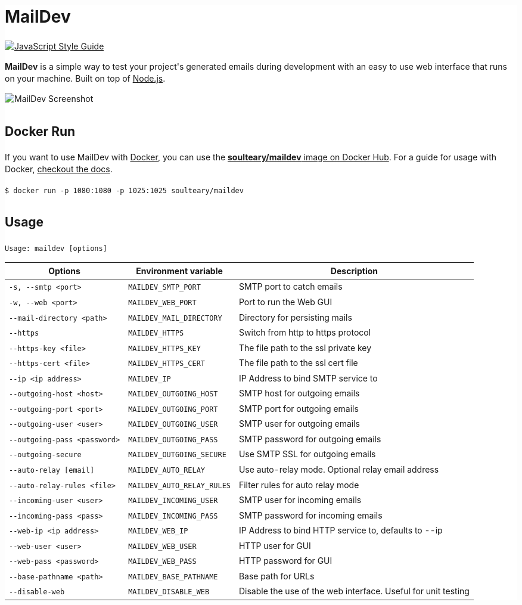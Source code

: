 # MailDev

[![JavaScript Style Guide](https://img.shields.io/badge/code_style-standard-brightgreen.svg)](https://standardjs.com)

**MailDev** is a simple way to test your project's generated emails during development with an easy to use web interface that runs on your machine. Built on top of [Node.js](http://www.nodejs.org).

![MailDev Screenshot](https://github.com/maildev/maildev/blob/gh-pages/images/screenshot-2021-01-03.png?raw=true)

## Docker Run

If you want to use MailDev with [Docker](https://www.docker.com/), you can use the
[**soulteary/maildev** image on Docker Hub](https://hub.docker.com/r/soulteary/maildev).
For a guide for usage with Docker,
[checkout the docs](https://github.com/maildev/maildev/blob/master/docs/docker.md).

    $ docker run -p 1080:1080 -p 1025:1025 soulteary/maildev

## Usage

```
Usage: maildev [options]
```

| Options                          | Environment variable       | Description                                                                               |
| -------------------------------- | -------------------------- | ----------------------------------------------------------------------------------------- |
| `-s, --smtp <port>`              | `MAILDEV_SMTP_PORT`        | SMTP port to catch emails                                                                 |
| `-w, --web <port>`               | `MAILDEV_WEB_PORT`         | Port to run the Web GUI                                                                   |
| `--mail-directory <path>`        | `MAILDEV_MAIL_DIRECTORY`   | Directory for persisting mails                                                            |
| `--https`                        | `MAILDEV_HTTPS`            | Switch from http to https protocol                                                        |
| `--https-key <file>`             | `MAILDEV_HTTPS_KEY`        | The file path to the ssl private key                                                      |
| `--https-cert <file>`            | `MAILDEV_HTTPS_CERT`       | The file path to the ssl cert file                                                        |
| `--ip <ip address>`              | `MAILDEV_IP`               | IP Address to bind SMTP service to                                                        |
| `--outgoing-host <host>`         | `MAILDEV_OUTGOING_HOST`    | SMTP host for outgoing emails                                                             |
| `--outgoing-port <port>`         | `MAILDEV_OUTGOING_PORT`    | SMTP port for outgoing emails                                                             |
| `--outgoing-user <user>`         | `MAILDEV_OUTGOING_USER`    | SMTP user for outgoing emails                                                             |
| `--outgoing-pass <password>`     | `MAILDEV_OUTGOING_PASS`    | SMTP password for outgoing emails                                                         |
| `--outgoing-secure`              | `MAILDEV_OUTGOING_SECURE`  | Use SMTP SSL for outgoing emails                                                          |
| `--auto-relay [email]`           | `MAILDEV_AUTO_RELAY`       | Use auto-relay mode. Optional relay email address                                         |
| `--auto-relay-rules <file>`      | `MAILDEV_AUTO_RELAY_RULES` | Filter rules for auto relay mode                                                          |
| `--incoming-user <user>`         | `MAILDEV_INCOMING_USER`    | SMTP user for incoming emails                                                             |
| `--incoming-pass <pass>`         | `MAILDEV_INCOMING_PASS`    | SMTP password for incoming emails                                                         |
| `--web-ip <ip address>`          | `MAILDEV_WEB_IP`           | IP Address to bind HTTP service to, defaults to --ip                                      |
| `--web-user <user>`              | `MAILDEV_WEB_USER`         | HTTP user for GUI                                                                         |
| `--web-pass <password>`          | `MAILDEV_WEB_PASS`         | HTTP password for GUI                                                                     |
| `--base-pathname <path>`         | `MAILDEV_BASE_PATHNAME`    | Base path for URLs                                                                        |
| `--disable-web`                  | `MAILDEV_DISABLE_WEB`      | Disable the use of the web interface. Useful for unit testing                             |